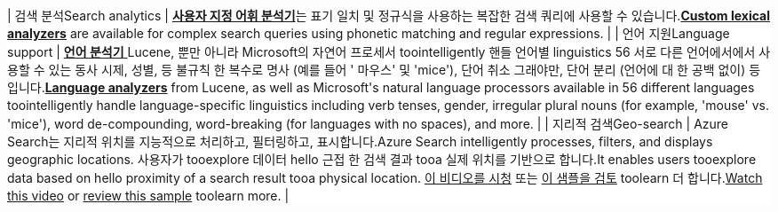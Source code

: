 | <span data-ttu-id="7c34d-121">검색 분석</span><span class="sxs-lookup"><span data-stu-id="7c34d-121">Search analytics</span></span> | <span data-ttu-id="7c34d-122">[**사용자 지정 어휘 분석기**](https://docs.microsoft.com/rest/api/searchservice/custom-analyzers-in-azure-search)는 표기 일치 및 정규식을 사용하는 복잡한 검색 쿼리에 사용할 수 있습니다.</span><span class="sxs-lookup"><span data-stu-id="7c34d-122">[**Custom lexical analyzers**](https://docs.microsoft.com/rest/api/searchservice/custom-analyzers-in-azure-search) are available for complex search queries using phonetic matching and regular expressions.</span></span> |
| <span data-ttu-id="7c34d-123">언어 지원</span><span class="sxs-lookup"><span data-stu-id="7c34d-123">Language support</span></span> | <span data-ttu-id="7c34d-124">[**언어 분석기** ](https://docs.microsoft.com/rest/api/searchservice/language-support) Lucene, 뿐만 아니라 Microsoft의 자연어 프로세서 toointelligently 핸들 언어별 linguistics 56 서로 다른 언어에서에서 사용할 수 있는 동사 시제, 성별, 등 불규칙 한 복수로 명사 (예를 들어 ' 마우스' 및 'mice'), 단어 취소 그래야만, 단어 분리 (언어에 대 한 공백 없이) 등입니다.</span><span class="sxs-lookup"><span data-stu-id="7c34d-124">[**Language analyzers**](https://docs.microsoft.com/rest/api/searchservice/language-support) from Lucene, as well as Microsoft's natural language processors available in 56 different languages toointelligently handle language-specific linguistics including verb tenses, gender, irregular plural nouns (for example, 'mouse' vs. 'mice'), word de-compounding, word-breaking (for languages with no spaces), and more.</span></span> |
| <span data-ttu-id="7c34d-125">지리적 검색</span><span class="sxs-lookup"><span data-stu-id="7c34d-125">Geo-search</span></span> | <span data-ttu-id="7c34d-126">Azure Search는 지리적 위치를 지능적으로 처리하고, 필터링하고, 표시합니다.</span><span class="sxs-lookup"><span data-stu-id="7c34d-126">Azure Search intelligently processes, filters, and displays geographic locations.</span></span> <span data-ttu-id="7c34d-127">사용자가 tooexplore 데이터 hello 근접 한 검색 결과 tooa 실제 위치를 기반으로 합니다.</span><span class="sxs-lookup"><span data-stu-id="7c34d-127">It enables users tooexplore data based on hello proximity of a search result tooa physical location.</span></span> <span data-ttu-id="7c34d-128">[이 비디오를 시청](https://channel9.msdn.com/Shows/Data-Exposed/Azure-Search-and-Geospatial-Data) 또는 [이 샘플을 검토](https://github.com/Azure-Samples/search-dotnet-asp-net-mvc-jobs) toolearn 더 합니다.</span><span class="sxs-lookup"><span data-stu-id="7c34d-128">[Watch this video](https://channel9.msdn.com/Shows/Data-Exposed/Azure-Search-and-Geospatial-Data) or [review this sample](https://github.com/Azure-Samples/search-dotnet-asp-net-mvc-jobs) toolearn more.</span></span> |